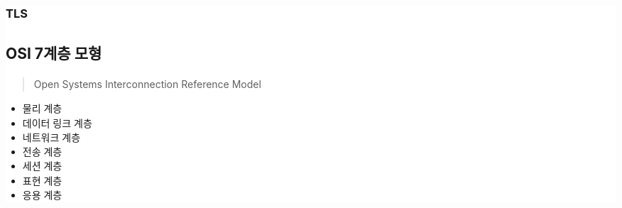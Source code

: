 ### TLS

## OSI 7계층 모형
> Open Systems Interconnection Reference Model

- 물리 계층
- 데이터 링크 계층
- 네트워크 계층
- 전송 계층
- 세션 계층
- 표현 계층
- 응용 계층 

















